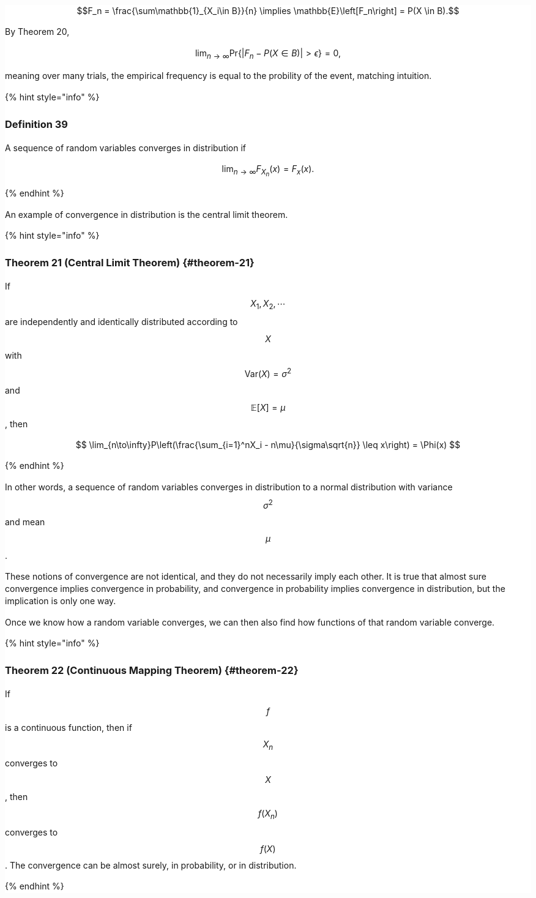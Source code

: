 $$F_n = \frac{\sum\mathbb{1}_{X_i\in B}}{n} \implies \mathbb{E}\left[F_n\right]  = P(X \in B).$$

By Theorem 20,

$$\lim_{n\to\infty}\text{Pr}\left\{|F_n - P(X\in B)| > \epsilon\right\}  = 0,$$

meaning over many trials, the empirical frequency is equal to the
probility of the event, matching intuition.

{% hint style="info" %}

### Definition 39

A sequence of random variables converges in distribution if 

$$ \lim_{n\to\infty}F_{X_n}(x) = F_x(x). $$

{% endhint %}

An example of convergence in distribution is the central limit theorem.

{% hint style="info" %}

### Theorem 21 (Central Limit Theorem) {#theorem-21}

If $$X_1, X_2, \cdots$$ are independently and identically distributed according to $$X$$ with $$\text{Var}\left(X\right)  = \sigma^2$$ and $$\mathbb{E}\left[X\right]  = \mu$$, then


$$ \lim_{n\to\infty}P\left(\frac{\sum_{i=1}^nX_i - n\mu}{\sigma\sqrt{n}} \leq x\right) = \Phi(x) $$

{% endhint %}

In other words, a sequence of random variables converges in distribution
to a normal distribution with variance $$\sigma^2$$ and mean $$\mu$$.

These notions of convergence are not identical, and they do not
necessarily imply each other. It is true that almost sure convergence
implies convergence in probability, and convergence in probability
implies convergence in distribution, but the implication is only one
way.

Once we know how a random variable converges, we can then also find how
functions of that random variable converge.

{% hint style="info" %}

### Theorem 22 (Continuous Mapping Theorem) {#theorem-22}

If $$f$$ is a continuous function, then if $$X_n$$ converges to $$X$$, then $$f(X_n)$$ converges to $$f(X)$$. The convergence can be almost surely, in probability, or in distribution.

{% endhint %}


